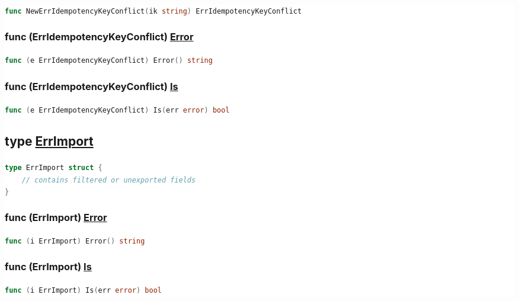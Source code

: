 ```go
func NewErrIdempotencyKeyConflict(ik string) ErrIdempotencyKeyConflict
```



<a name="ErrIdempotencyKeyConflict.Error"></a>
### func \(ErrIdempotencyKeyConflict\) [Error](<https://github.com/formancehq/ledger/blob/main/internal/controller/ledger/errors.go#L133>)

```go
func (e ErrIdempotencyKeyConflict) Error() string
```



<a name="ErrIdempotencyKeyConflict.Is"></a>
### func \(ErrIdempotencyKeyConflict\) [Is](<https://github.com/formancehq/ledger/blob/main/internal/controller/ledger/errors.go#L137>)

```go
func (e ErrIdempotencyKeyConflict) Is(err error) bool
```



<a name="ErrImport"></a>
## type [ErrImport](<https://github.com/formancehq/ledger/blob/main/internal/controller/ledger/errors.go#L16-L18>)



```go
type ErrImport struct {
    // contains filtered or unexported fields
}
```

<a name="ErrImport.Error"></a>
### func \(ErrImport\) [Error](<https://github.com/formancehq/ledger/blob/main/internal/controller/ledger/errors.go#L20>)

```go
func (i ErrImport) Error() string
```



<a name="ErrImport.Is"></a>
### func \(ErrImport\) [Is](<https://github.com/formancehq/ledger/blob/main/internal/controller/ledger/errors.go#L24>)

```go
func (i ErrImport) Is(err error) bool
```
